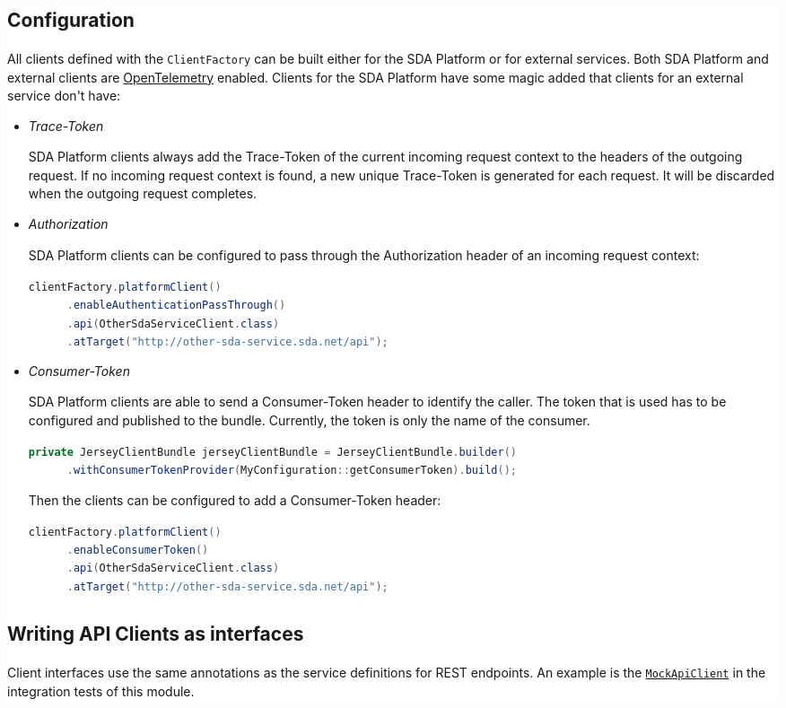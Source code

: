 
## Configuration

All clients defined with the `ClientFactory` can be built either for the SDA Platform or for external services. 
Both SDA Platform and external clients are [OpenTelemetry](https://opentelemetry.io/) enabled.
Clients for the SDA Platform have some magic added that clients for an external service don't have:

- _Trace-Token_

  SDA Platform clients always add the Trace-Token of the current incoming request context to the headers of the outgoing
  request. If no incoming request context is found, a new unique Trace-Token is generated for each request. It will be
  discarded when the outgoing request completes.
  
- _Authorization_

  SDA Platform clients can be configured to pass through the Authorization header of an incoming request context:
  
  ```java
  clientFactory.platformClient()
        .enableAuthenticationPassThrough()
        .api(OtherSdaServiceClient.class)
        .atTarget("http://other-sda-service.sda.net/api");
  ```
- _Consumer-Token_
  
  SDA Platform clients are able to send a Consumer-Token header to identify the caller. The token that is used has to be
  configured and published to the bundle. Currently, the token is only the name of the consumer.
  
  ```java
  private JerseyClientBundle jerseyClientBundle = JerseyClientBundle.builder()
        .withConsumerTokenProvider(MyConfiguration::getConsumerToken).build();
  ```
  
  Then the clients can be configured to add a Consumer-Token header:
  
  ```java
  clientFactory.platformClient()
        .enableConsumerToken()
        .api(OtherSdaServiceClient.class)
        .atTarget("http://other-sda-service.sda.net/api");
  ```


## Writing API Clients as interfaces

Client interfaces use the same annotations as the service definitions for REST endpoints. An example is the 
[`MockApiClient`](https://github.com/SDA-SE/sda-dropwizard-commons/tree/master/sda-commons-client-jersey/src/test/java/org/sdase/commons/client/jersey/test/MockApiClient.java) in the integration tests
of this module.

